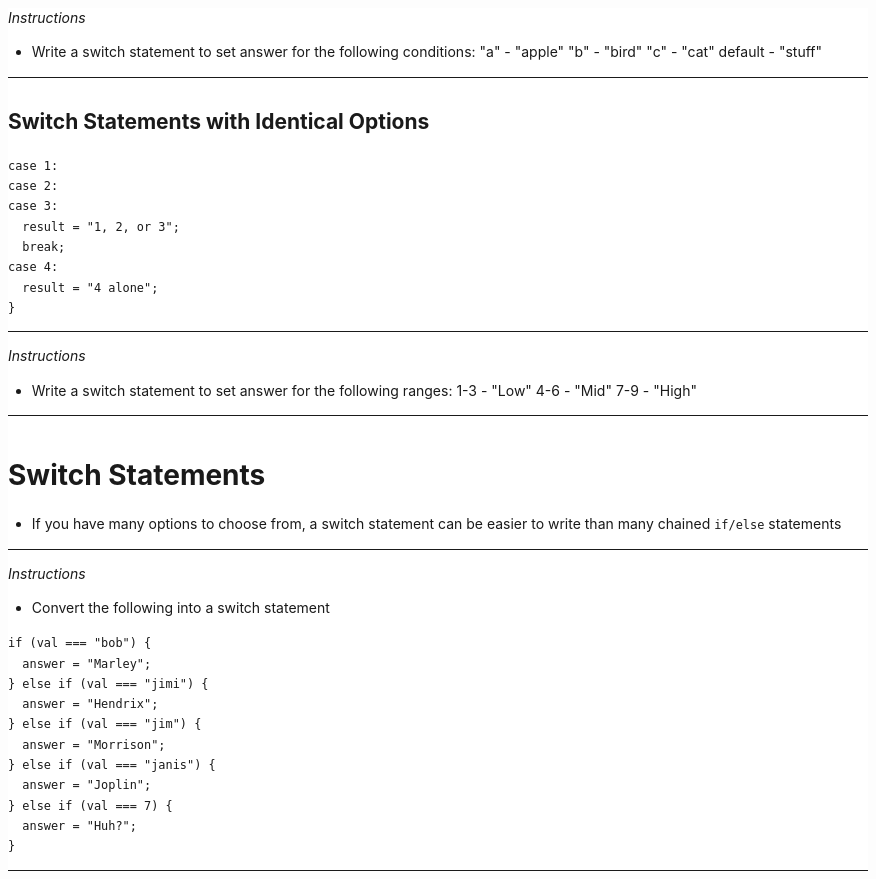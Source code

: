 
*Instructions*
- Write a switch statement to set answer for the following conditions:
"a" - "apple"
"b" - "bird"
"c" - "cat"
default - "stuff"

---

## Switch Statements with Identical Options

```
case 1:
case 2:
case 3:
  result = "1, 2, or 3";
  break;
case 4:
  result = "4 alone";
}
```

---

*Instructions*

- Write a switch statement to set answer for the following ranges:
1-3 - "Low"
4-6 - "Mid"
7-9 - "High"

---

# Switch Statements

- If you have many options to choose from, a switch statement can be easier to write than many chained `if/else` statements  

---

*Instructions*

- Convert the following into a switch statement

```
if (val === "bob") {
  answer = "Marley";
} else if (val === "jimi") {
  answer = "Hendrix";
} else if (val === "jim") {
  answer = "Morrison";
} else if (val === "janis") {
  answer = "Joplin";
} else if (val === 7) {
  answer = "Huh?";
}
```

---